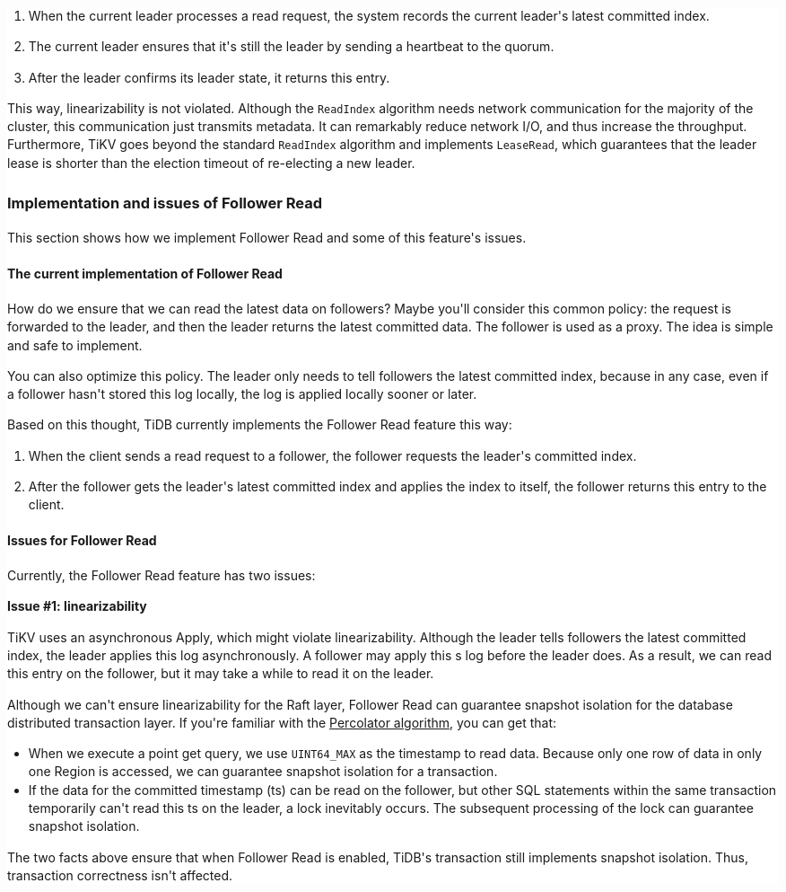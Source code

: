 1. When the current leader processes a read request, the system records the current leader's latest committed index.

2. The current leader ensures that it's still the leader by sending a heartbeat to the quorum.

3. After the leader confirms its leader state, it returns this entry.

This way, linearizability is not violated. Although the `ReadIndex` algorithm needs network communication for the majority of the cluster, this communication just transmits metadata. It can remarkably reduce network I/O, and thus increase the throughput. Furthermore, TiKV goes beyond the standard `ReadIndex` algorithm and implements `LeaseRead`, which guarantees that the leader lease is shorter than the election timeout of re-electing a new leader.

### Implementation and issues of Follower Read

This section shows how we implement Follower Read and some of this feature's issues.

#### The current implementation of Follower Read

How do we ensure that we can read the latest data on followers? Maybe you'll consider this common policy: the request is forwarded to the leader, and then the leader returns the latest committed data. The follower is used as a proxy. The idea is simple and safe to implement.

You can also optimize this policy. The leader only needs to tell followers the latest committed index, because in any case, even if a follower hasn't stored this log locally, the log is applied locally sooner or later.

Based on this thought, TiDB currently implements the Follower Read feature this way:

1. When the client sends a read request to a follower, the follower requests the leader's committed index.

2. After the follower gets the leader's latest committed index and applies the index to itself, the follower returns this entry to the client.

#### Issues for Follower Read

Currently, the Follower Read feature has two issues:

**Issue #1: linearizability**

TiKV uses an asynchronous Apply, which might violate linearizability. Although the leader tells followers the latest committed index, the leader applies this log asynchronously. A follower may apply this s log before the leader does. As a result, we can read this entry on the follower, but it may take a while to read it on the leader.

Although we can't ensure linearizability for the Raft layer, Follower Read can guarantee snapshot isolation for the database distributed transaction layer. If you're familiar with the [Percolator algorithm](http://www.matrixscience.com/help/percolator_help.html), you can get that:

* When we execute a point get query, we use `UINT64_MAX` as the timestamp to read data. Because only one row of data in only one Region is accessed, we can guarantee snapshot isolation for a transaction.
* If the data for the committed timestamp (ts) can be read on the follower, but other SQL statements within the same transaction temporarily can't read this ts on the leader, a lock inevitably occurs. The subsequent processing of the lock can guarantee snapshot isolation.

The two facts above ensure that when Follower Read is enabled, TiDB's transaction still implements snapshot isolation. Thus, transaction correctness isn't affected.
